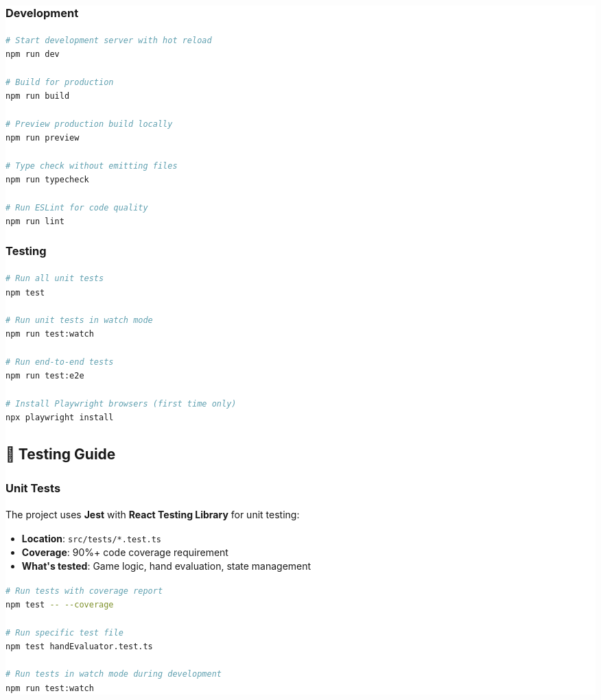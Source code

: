 ### Development

```bash
# Start development server with hot reload
npm run dev

# Build for production
npm run build

# Preview production build locally
npm run preview

# Type check without emitting files
npm run typecheck

# Run ESLint for code quality
npm run lint
```

### Testing

```bash
# Run all unit tests
npm test

# Run unit tests in watch mode
npm run test:watch

# Run end-to-end tests
npm run test:e2e

# Install Playwright browsers (first time only)
npx playwright install
```

## 🧪 Testing Guide

### Unit Tests

The project uses **Jest** with **React Testing Library** for unit testing:

- **Location**: `src/tests/*.test.ts`
- **Coverage**: 90%+ code coverage requirement
- **What's tested**: Game logic, hand evaluation, state management

```bash
# Run tests with coverage report
npm test -- --coverage

# Run specific test file
npm test handEvaluator.test.ts

# Run tests in watch mode during development
npm run test:watch
```
